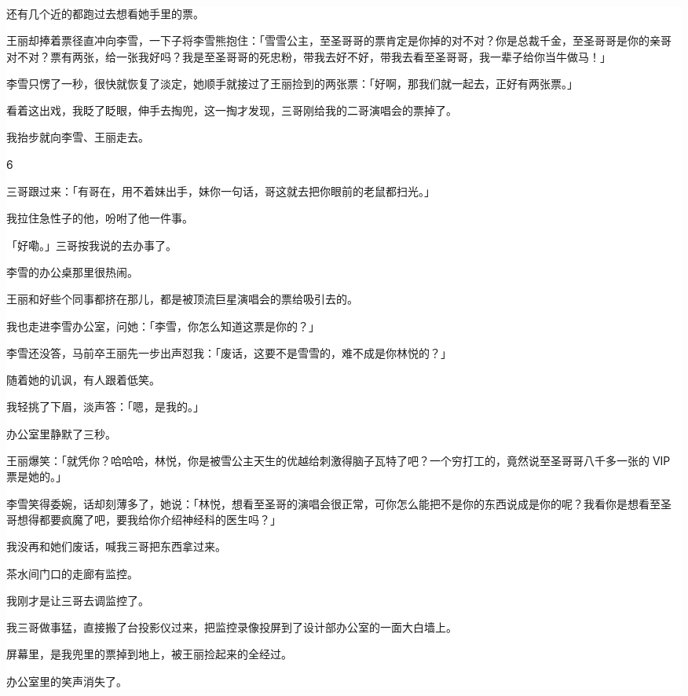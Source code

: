 还有几个近的都跑过去想看她手里的票。


王丽却捧着票径直冲向李雪，一下子将李雪熊抱住：「雪雪公主，至圣哥哥的票肯定是你掉的对不对？你是总裁千金，至圣哥哥是你的亲哥对不对？票有两张，给一张我好吗？我是至圣哥哥的死忠粉，带我去好不好，带我去看至圣哥哥，我一辈子给你当牛做马！」


李雪只愣了一秒，很快就恢复了淡定，她顺手就接过了王丽捡到的两张票：「好啊，那我们就一起去，正好有两张票。」


看着这出戏，我眨了眨眼，伸手去掏兜，这一掏才发现，三哥刚给我的二哥演唱会的票掉了。


我抬步就向李雪、王丽走去。


6


三哥跟过来：「有哥在，用不着妹出手，妹你一句话，哥这就去把你眼前的老鼠都扫光。」


我拉住急性子的他，吩咐了他一件事。


「好嘞。」三哥按我说的去办事了。


李雪的办公桌那里很热闹。


王丽和好些个同事都挤在那儿，都是被顶流巨星演唱会的票给吸引去的。


我也走进李雪办公室，问她：「李雪，你怎么知道这票是你的？」


李雪还没答，马前卒王丽先一步出声怼我：「废话，这要不是雪雪的，难不成是你林悦的？」


随着她的讥讽，有人跟着低笑。


我轻挑了下眉，淡声答：「嗯，是我的。」


办公室里静默了三秒。


王丽爆笑：「就凭你？哈哈哈，林悦，你是被雪公主天生的优越给刺激得脑子瓦特了吧？一个穷打工的，竟然说至圣哥哥八千多一张的 VIP 票是她的。」


李雪笑得委婉，话却刻薄多了，她说：「林悦，想看至圣哥的演唱会很正常，可你怎么能把不是你的东西说成是你的呢？我看你是想看至圣哥想得都要疯魔了吧，要我给你介绍神经科的医生吗？」


我没再和她们废话，喊我三哥把东西拿过来。


茶水间门口的走廊有监控。


我刚才是让三哥去调监控了。


我三哥做事猛，直接搬了台投影仪过来，把监控录像投屏到了设计部办公室的一面大白墙上。


屏幕里，是我兜里的票掉到地上，被王丽捡起来的全经过。


办公室里的笑声消失了。
